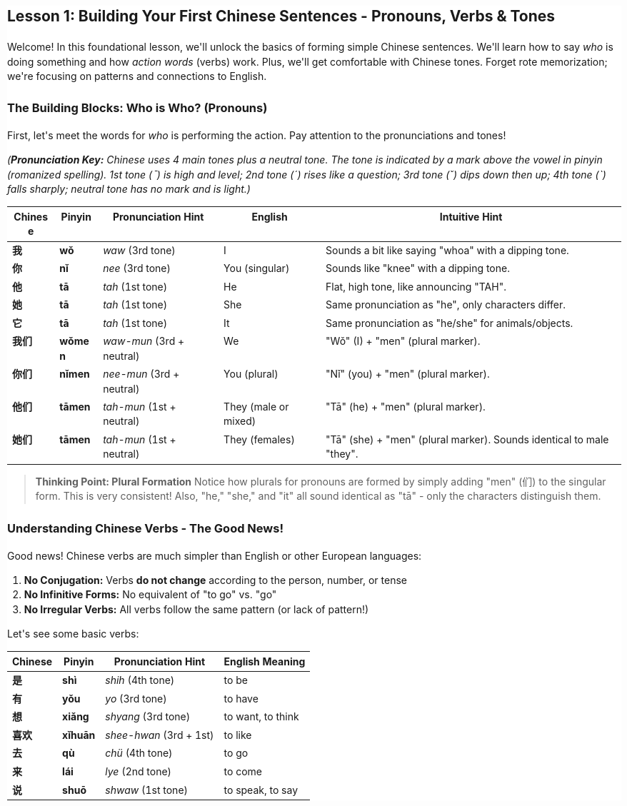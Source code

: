 ## Lesson 1: Building Your First Chinese Sentences - Pronouns, Verbs & Tones

Welcome! In this foundational lesson, we'll unlock the basics of forming simple Chinese sentences. We'll learn how to say *who* is doing something and how *action words* (verbs) work. Plus, we'll get comfortable with Chinese tones. Forget rote memorization; we're focusing on patterns and connections to English.

### The Building Blocks: Who is Who? (Pronouns)

First, let's meet the words for *who* is performing the action. Pay attention to the pronunciations and tones!

*(**Pronunciation Key:** Chinese uses 4 main tones plus a neutral tone. The tone is indicated by a mark above the vowel in pinyin (romanized spelling). 1st tone (ˉ) is high and level; 2nd tone (ˊ) rises like a question; 3rd tone (ˇ) dips down then up; 4th tone (ˋ) falls sharply; neutral tone has no mark and is light.)*

| Chinese | Pinyin     | Pronunciation Hint        | English                  | Intuitive Hint                                           |
|---------|------------|---------------------------|--------------------------|----------------------------------------------------------|
| **我**  | **wǒ**     | *waw* (3rd tone)          | I                        | Sounds a bit like saying "whoa" with a dipping tone.     |
| **你**  | **nǐ**     | *nee* (3rd tone)          | You (singular)           | Sounds like "knee" with a dipping tone.                  |
| **他**  | **tā**     | *tah* (1st tone)          | He                       | Flat, high tone, like announcing "TAH".                  |
| **她**  | **tā**     | *tah* (1st tone)          | She                      | Same pronunciation as "he", only characters differ.      |
| **它**  | **tā**     | *tah* (1st tone)          | It                       | Same pronunciation as "he/she" for animals/objects.     |
| **我们** | **wǒmen**  | *waw-mun* (3rd + neutral) | We                       | "Wǒ" (I) + "men" (plural marker).                        |
| **你们** | **nǐmen**  | *nee-mun* (3rd + neutral) | You (plural)             | "Nǐ" (you) + "men" (plural marker).                      |
| **他们** | **tāmen**  | *tah-mun* (1st + neutral) | They (male or mixed)     | "Tā" (he) + "men" (plural marker).                       |
| **她们** | **tāmen**  | *tah-mun* (1st + neutral) | They (females)           | "Tā" (she) + "men" (plural marker). Sounds identical to male "they". |

> **Thinking Point: Plural Formation**
> Notice how plurals for pronouns are formed by simply adding "men" (们) to the singular form. This is very consistent! Also, "he," "she," and "it" all sound identical as "tā" - only the characters distinguish them.

### Understanding Chinese Verbs - The Good News!

Good news! Chinese verbs are much simpler than English or other European languages:

1. **No Conjugation:** Verbs **do not change** according to the person, number, or tense
2. **No Infinitive Forms:** No equivalent of "to go" vs. "go"
3. **No Irregular Verbs:** All verbs follow the same pattern (or lack of pattern!)

Let's see some basic verbs:

| Chinese | Pinyin    | Pronunciation Hint       | English Meaning |
|---------|-----------|--------------------------|-----------------|
| **是**   | **shì**   | *shih* (4th tone)        | to be           |
| **有**   | **yǒu**   | *yo* (3rd tone)          | to have         |
| **想**   | **xiǎng** | *shyang* (3rd tone)      | to want, to think|
| **喜欢** | **xǐhuān**| *shee-hwan* (3rd + 1st)  | to like         |
| **去**   | **qù**    | *chü* (4th tone)         | to go           |
| **来**   | **lái**   | *lye* (2nd tone)         | to come         |
| **说**   | **shuō**  | *shwaw* (1st tone)       | to speak, to say|